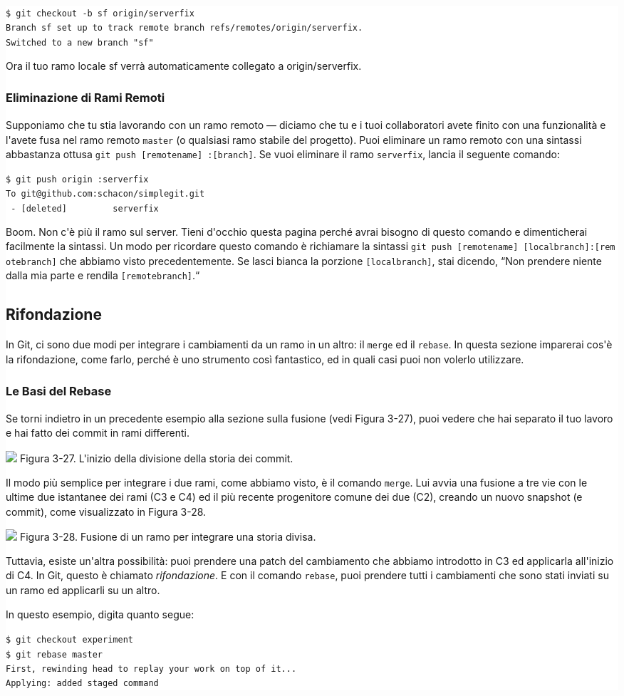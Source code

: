 	$ git checkout -b sf origin/serverfix
	Branch sf set up to track remote branch refs/remotes/origin/serverfix.
	Switched to a new branch "sf"

Ora il tuo ramo locale sf verrà automaticamente collegato a origin/serverfix.

### Eliminazione di Rami Remoti ###

Supponiamo che tu stia lavorando con un ramo remoto — diciamo che tu e i tuoi collaboratori avete finito con una funzionalità e l'avete fusa nel ramo remoto `master` (o qualsiasi ramo stabile del progetto). Puoi eliminare un ramo remoto con una sintassi abbastanza ottusa `git push [remotename] :[branch]`. Se vuoi eliminare il ramo `serverfix`, lancia il seguente comando:

	$ git push origin :serverfix
	To git@github.com:schacon/simplegit.git
	 - [deleted]         serverfix

Boom. Non c'è più il ramo sul server. Tieni d'occhio questa pagina perché avrai bisogno di questo comando e dimenticherai facilmente la sintassi. Un modo per ricordare questo comando è richiamare la sintassi `git push [remotename] [localbranch]:[remotebranch]` che abbiamo visto precedentemente. Se lasci bianca la porzione `[localbranch]`, stai dicendo, “Non prendere niente dalla mia parte e rendila `[remotebranch]`.“

## Rifondazione ##

In Git, ci sono due modi per integrare i cambiamenti da un ramo in un altro: il `merge` ed il `rebase`. In questa sezione imparerai cos'è la rifondazione, come farlo, perché è uno strumento così fantastico, ed in quali casi puoi non volerlo utilizzare.

### Le Basi del Rebase ###

Se torni indietro in un precedente esempio alla sezione sulla fusione (vedi Figura 3-27), puoi vedere che hai separato il tuo lavoro e hai fatto dei commit in rami differenti.

![](/figures/18333fig0327-tn.png) 
Figura 3-27. L'inizio della divisione della storia dei commit.

Il modo più semplice per integrare i due rami, come abbiamo visto, è il comando `merge`. Lui avvia una fusione a tre vie con le ultime due istantanee dei rami (C3 e C4) ed il più recente progenitore comune dei due (C2), creando un nuovo snapshot (e commit), come visualizzato in Figura 3-28.

![](/figures/18333fig0328-tn.png) 
Figura 3-28. Fusione di un ramo per integrare una storia divisa.

Tuttavia, esiste un'altra possibilità: puoi prendere una patch del cambiamento che abbiamo introdotto in C3 ed applicarla all'inizio di C4. In Git, questo è chiamato _rifondazione_. E con il comando `rebase`, puoi prendere tutti i cambiamenti che sono stati inviati su un ramo ed applicarli su un altro.

In questo esempio, digita quanto segue:

	$ git checkout experiment
	$ git rebase master
	First, rewinding head to replay your work on top of it...
	Applying: added staged command
